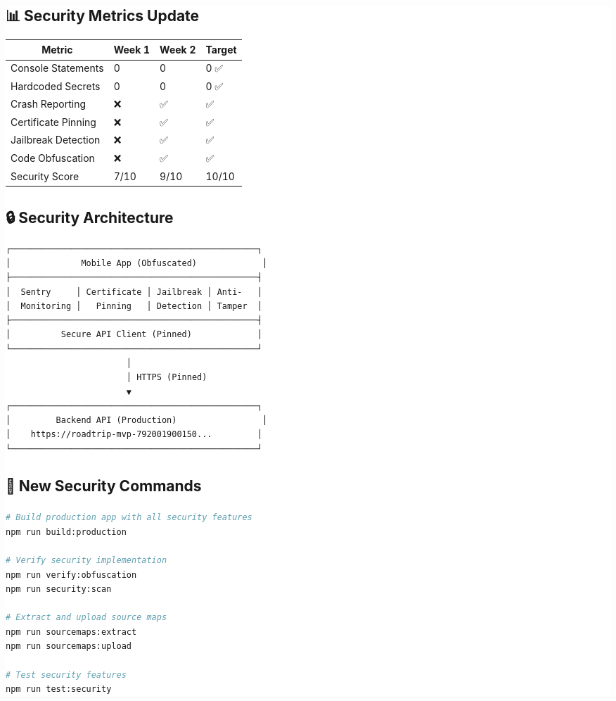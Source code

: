 ## 📊 Security Metrics Update

| Metric | Week 1 | Week 2 | Target |
|--------|--------|--------|--------|
| Console Statements | 0 | 0 | 0 ✅ |
| Hardcoded Secrets | 0 | 0 | 0 ✅ |
| Crash Reporting | ❌ | ✅ | ✅ |
| Certificate Pinning | ❌ | ✅ | ✅ |
| Jailbreak Detection | ❌ | ✅ | ✅ |
| Code Obfuscation | ❌ | ✅ | ✅ |
| Security Score | 7/10 | 9/10 | 10/10 |

## 🔒 Security Architecture

```
┌─────────────────────────────────────────────────┐
│              Mobile App (Obfuscated)             │
├─────────────────────────────────────────────────┤
│  Sentry     │ Certificate │ Jailbreak │ Anti-   │
│  Monitoring │   Pinning   │ Detection │ Tamper  │
├─────────────────────────────────────────────────┤
│          Secure API Client (Pinned)             │
└─────────────────────────────────────────────────┘
                        │
                        │ HTTPS (Pinned)
                        ▼
┌─────────────────────────────────────────────────┐
│         Backend API (Production)                 │
│    https://roadtrip-mvp-792001900150...         │
└─────────────────────────────────────────────────┘
```

## 🚀 New Security Commands

```bash
# Build production app with all security features
npm run build:production

# Verify security implementation
npm run verify:obfuscation
npm run security:scan

# Extract and upload source maps
npm run sourcemaps:extract
npm run sourcemaps:upload

# Test security features
npm run test:security
```
